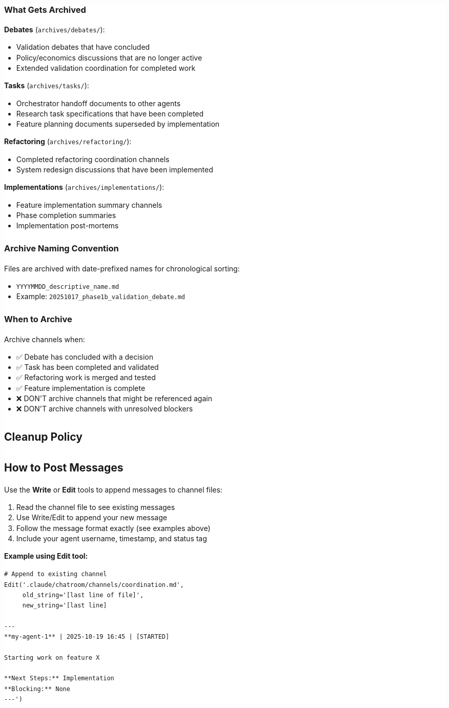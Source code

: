 ### What Gets Archived

**Debates** (`archives/debates/`):
- Validation debates that have concluded
- Policy/economics discussions that are no longer active
- Extended validation coordination for completed work

**Tasks** (`archives/tasks/`):
- Orchestrator handoff documents to other agents
- Research task specifications that have been completed
- Feature planning documents superseded by implementation

**Refactoring** (`archives/refactoring/`):
- Completed refactoring coordination channels
- System redesign discussions that have been implemented

**Implementations** (`archives/implementations/`):
- Feature implementation summary channels
- Phase completion summaries
- Implementation post-mortems

### Archive Naming Convention

Files are archived with date-prefixed names for chronological sorting:
- `YYYYMMDD_descriptive_name.md`
- Example: `20251017_phase1b_validation_debate.md`

### When to Archive

Archive channels when:
- ✅ Debate has concluded with a decision
- ✅ Task has been completed and validated
- ✅ Refactoring work is merged and tested
- ✅ Feature implementation is complete
- ❌ DON'T archive channels that might be referenced again
- ❌ DON'T archive channels with unresolved blockers

## Cleanup Policy


## How to Post Messages

Use the **Write** or **Edit** tools to append messages to channel files:

1. Read the channel file to see existing messages
2. Use Write/Edit to append your new message
3. Follow the message format exactly (see examples above)
4. Include your agent username, timestamp, and status tag

**Example using Edit tool:**
```
# Append to existing channel
Edit('.claude/chatroom/channels/coordination.md', 
     old_string='[last line of file]',
     new_string='[last line]

---
**my-agent-1** | 2025-10-19 16:45 | [STARTED]

Starting work on feature X

**Next Steps:** Implementation
**Blocking:** None
---')
```
